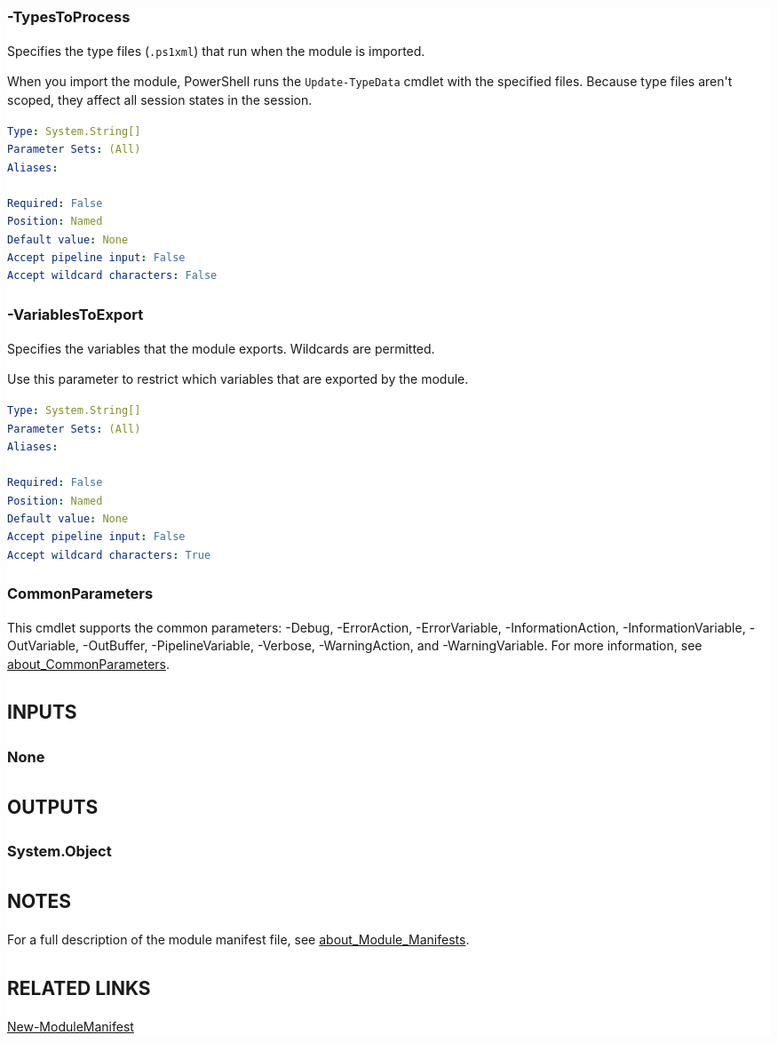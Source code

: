 ### -TypesToProcess

Specifies the type files (`.ps1xml`) that run when the module is imported.

When you import the module, PowerShell runs the `Update-TypeData` cmdlet with the specified files.
Because type files aren't scoped, they affect all session states in the session.

```yaml
Type: System.String[]
Parameter Sets: (All)
Aliases:

Required: False
Position: Named
Default value: None
Accept pipeline input: False
Accept wildcard characters: False
```

### -VariablesToExport

Specifies the variables that the module exports. Wildcards are permitted.

Use this parameter to restrict which variables that are exported by the module.

```yaml
Type: System.String[]
Parameter Sets: (All)
Aliases:

Required: False
Position: Named
Default value: None
Accept pipeline input: False
Accept wildcard characters: True
```

### CommonParameters

This cmdlet supports the common parameters: -Debug, -ErrorAction, -ErrorVariable,
-InformationAction, -InformationVariable, -OutVariable, -OutBuffer, -PipelineVariable, -Verbose,
-WarningAction, and -WarningVariable. For more information, see
[about_CommonParameters](http://go.microsoft.com/fwlink/?LinkID=113216).

## INPUTS

### None

## OUTPUTS

### System.Object

## NOTES

For a full description of the module manifest file, see
[about_Module_Manifests](/powershell/module/microsoft.powershell.core/about/about_module_manifests).

## RELATED LINKS

[New-ModuleManifest](/powershell/module/microsoft.powershell.core/new-modulemanifest)
